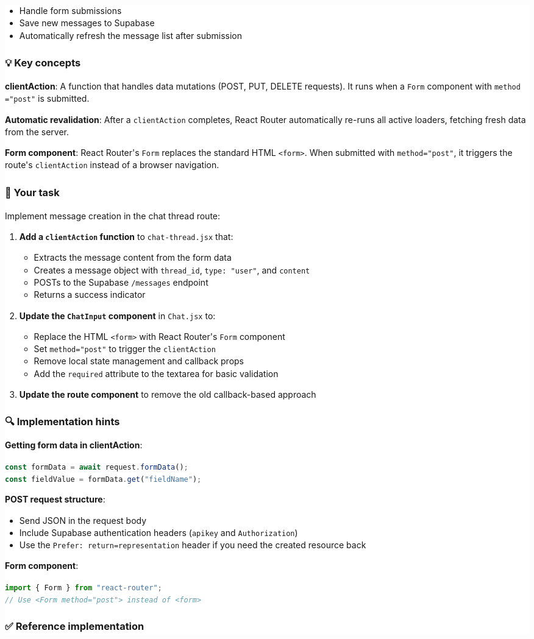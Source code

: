 - Handle form submissions
- Save new messages to Supabase
- Automatically refresh the message list after submission

### 💡 Key concepts

**clientAction**: A function that handles data mutations (POST, PUT, DELETE requests). It runs when a `Form` component with `method="post"` is submitted.

**Automatic revalidation**: After a `clientAction` completes, React Router automatically re-runs all active loaders, fetching fresh data from the server.

**Form component**: React Router's `Form` replaces the standard HTML `<form>`. When submitted with `method="post"`, it triggers the route's `clientAction` instead of a browser navigation.

### 📝 Your task

Implement message creation in the chat thread route:

1. **Add a `clientAction` function** to `chat-thread.jsx` that:

   - Extracts the message content from the form data
   - Creates a message object with `thread_id`, `type: "user"`, and `content`
   - POSTs to the Supabase `/messages` endpoint
   - Returns a success indicator

2. **Update the `ChatInput` component** in `Chat.jsx` to:

   - Replace the HTML `<form>` with React Router's `Form` component
   - Set `method="post"` to trigger the `clientAction`
   - Remove local state management and callback props
   - Add the `required` attribute to the textarea for basic validation

3. **Update the route component** to remove the old callback-based approach

### 🔍 Implementation hints

**Getting form data in clientAction**:

```javascript
const formData = await request.formData();
const fieldValue = formData.get("fieldName");
```

**POST request structure**:

- Send JSON in the request body
- Include Supabase authentication headers (`apikey` and `Authorization`)
- Use the `Prefer: return=representation` header if you need the created resource back

**Form component**:

```javascript
import { Form } from "react-router";
// Use <Form method="post"> instead of <form>
```

### ✅ Reference implementation
